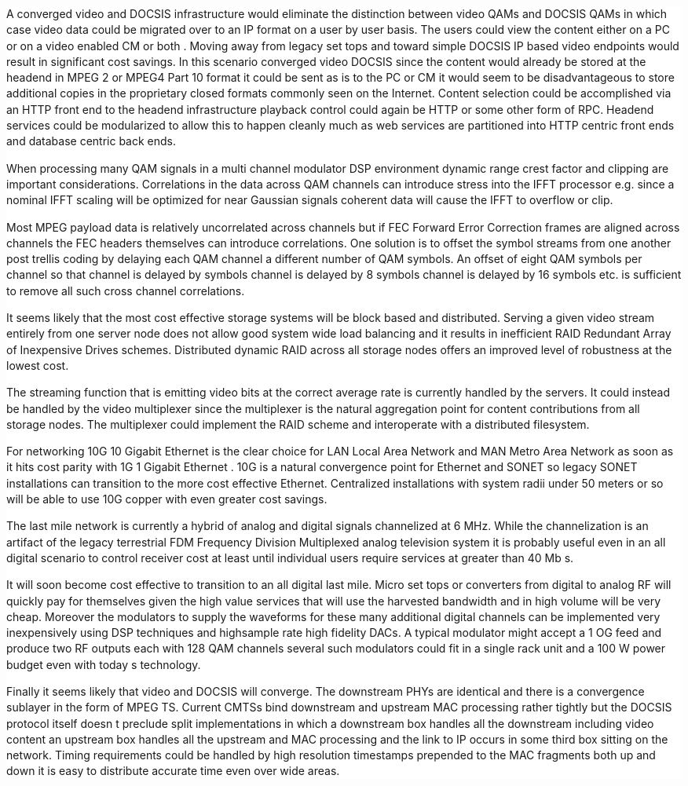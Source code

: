 A converged video and DOCSIS infrastructure would eliminate the distinction between video QAMs and DOCSIS QAMs in which case video data could be migrated over to an IP format on a user by user basis. The users could view the content either on a PC or on a video enabled CM or both . Moving away from legacy set tops and toward simple DOCSIS IP based video endpoints would result in significant cost savings. In this scenario converged video DOCSIS since the content would already be stored at the headend in MPEG 2 or MPEG4 Part 10 format it could be sent as is to the PC or CM it would seem to be disadvantageous to store additional copies in the proprietary closed formats commonly seen on the Internet. Content selection could be accomplished via an HTTP front end to the headend infrastructure playback control could again be HTTP or some other form of RPC. Headend services could be modularized to allow this to happen cleanly much as web services are partitioned into HTTP centric front ends and database centric back ends.

When processing many QAM signals in a multi channel modulator DSP environment dynamic range crest factor and clipping are important considerations. Correlations in the data across QAM channels can introduce stress into the IFFT processor e.g. since a nominal IFFT scaling will be optimized for near Gaussian signals coherent data will cause the IFFT to overflow or clip.

Most MPEG payload data is relatively uncorrelated across channels but if FEC Forward Error Correction frames are aligned across channels the FEC headers themselves can introduce correlations. One solution is to offset the symbol streams from one another post trellis coding by delaying each QAM channel a different number of QAM symbols. An offset of eight QAM symbols per channel so that channel is delayed by symbols channel is delayed by 8 symbols channel is delayed by 16 symbols etc. is sufficient to remove all such cross channel correlations.

It seems likely that the most cost effective storage systems will be block based and distributed. Serving a given video stream entirely from one server node does not allow good system wide load balancing and it results in inefficient RAID Redundant Array of Inexpensive Drives schemes. Distributed dynamic RAID across all storage nodes offers an improved level of robustness at the lowest cost.

The streaming function that is emitting video bits at the correct average rate is currently handled by the servers. It could instead be handled by the video multiplexer since the multiplexer is the natural aggregation point for content contributions from all storage nodes. The multiplexer could implement the RAID scheme and interoperate with a distributed filesystem.

For networking 10G 10 Gigabit Ethernet is the clear choice for LAN Local Area Network and MAN Metro Area Network as soon as it hits cost parity with 1G 1 Gigabit Ethernet . 10G is a natural convergence point for Ethernet and SONET so legacy SONET installations can transition to the more cost effective Ethernet. Centralized installations with system radii under 50 meters or so will be able to use 10G copper with even greater cost savings.

The last mile network is currently a hybrid of analog and digital signals channelized at 6 MHz. While the channelization is an artifact of the legacy terrestrial FDM Frequency Division Multiplexed analog television system it is probably useful even in an all digital scenario to control receiver cost at least until individual users require services at greater than 40 Mb s.

It will soon become cost effective to transition to an all digital last mile. Micro set tops or converters from digital to analog RF will quickly pay for themselves given the high value services that will use the harvested bandwidth and in high volume will be very cheap. Moreover the modulators to supply the waveforms for these many additional digital channels can be implemented very inexpensively using DSP techniques and highsample rate high fidelity DACs. A typical modulator might accept a 1 OG feed and produce two RF outputs each with 128 QAM channels several such modulators could fit in a single rack unit and a 100 W power budget even with today s technology.

Finally it seems likely that video and DOCSIS will converge. The downstream PHYs are identical and there is a convergence sublayer in the form of MPEG TS. Current CMTSs bind downstream and upstream MAC processing rather tightly but the DOCSIS protocol itself doesn t preclude split implementations in which a downstream box handles all the downstream including video content an upstream box handles all the upstream and MAC processing and the link to IP occurs in some third box sitting on the network. Timing requirements could be handled by high resolution timestamps prepended to the MAC fragments both up and down it is easy to distribute accurate time even over wide areas.
